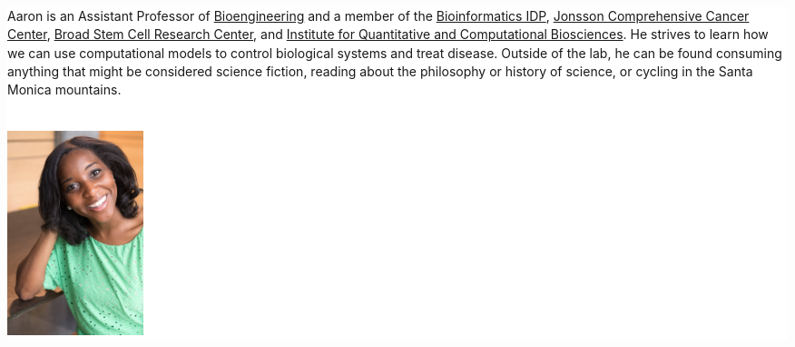 Aaron is an Assistant Professor of [Bioengineering](https://www.bioeng.ucla.edu) and a member of the [Bioinformatics IDP](https://bioinformatics.ucla.edu), [Jonsson Comprehensive Cancer Center](https://cancer.ucla.edu), [Broad Stem Cell Research Center](https://stemcell.ucla.edu), and [Institute for Quantitative and Computational Biosciences](https://qcb.ucla.edu). He strives to learn how we can use computational models to control biological systems and treat disease. Outside of the lab, he can be found consuming anything that might be considered science fiction, reading about the philosophy or history of science, or cycling in the Santa Monica mountains.

<br />

<div class="span_3 right"><img src="/public/photos/cateraw.jpg" width="150px" alt="Catera's picture" /></div>